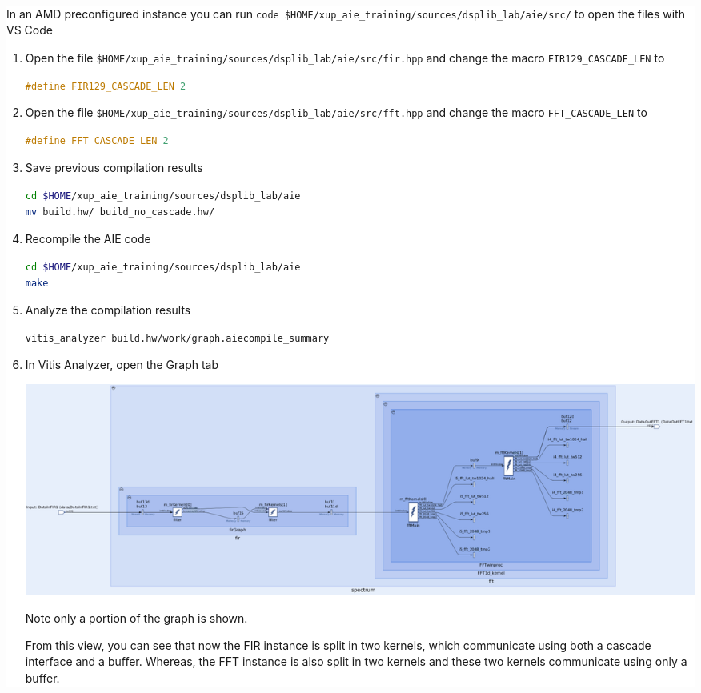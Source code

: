In an AMD preconfigured instance you can run `code $HOME/xup_aie_training/sources/dsplib_lab/aie/src/` to open the files with VS Code

1. Open the file `$HOME/xup_aie_training/sources/dsplib_lab/aie/src/fir.hpp` and change the macro `FIR129_CASCADE_LEN` to

   ```c++
   #define FIR129_CASCADE_LEN 2
   ```

1. Open the file `$HOME/xup_aie_training/sources/dsplib_lab/aie/src/fft.hpp` and change the macro `FFT_CASCADE_LEN` to

   ```c++
   #define FFT_CASCADE_LEN 2
   ```

1. Save previous compilation results

   ```sh
   cd $HOME/xup_aie_training/sources/dsplib_lab/aie
   mv build.hw/ build_no_cascade.hw/
   ```

1. Recompile the AIE code

   ```sh
   cd $HOME/xup_aie_training/sources/dsplib_lab/aie
   make
   ```

1. Analyze the compilation results

   ```sh
   vitis_analyzer build.hw/work/graph.aiecompile_summary
   ```

1. In Vitis Analyzer, open the Graph tab

   ![](images/dsp_lab/graph_with_cascade.png)

   Note only a portion of the graph is shown.

   From this view, you can see that now the FIR instance is split in two kernels, which communicate using both a cascade interface and a buffer. Whereas, the FFT instance is also split in two kernels and these two kernels communicate using only a buffer.
